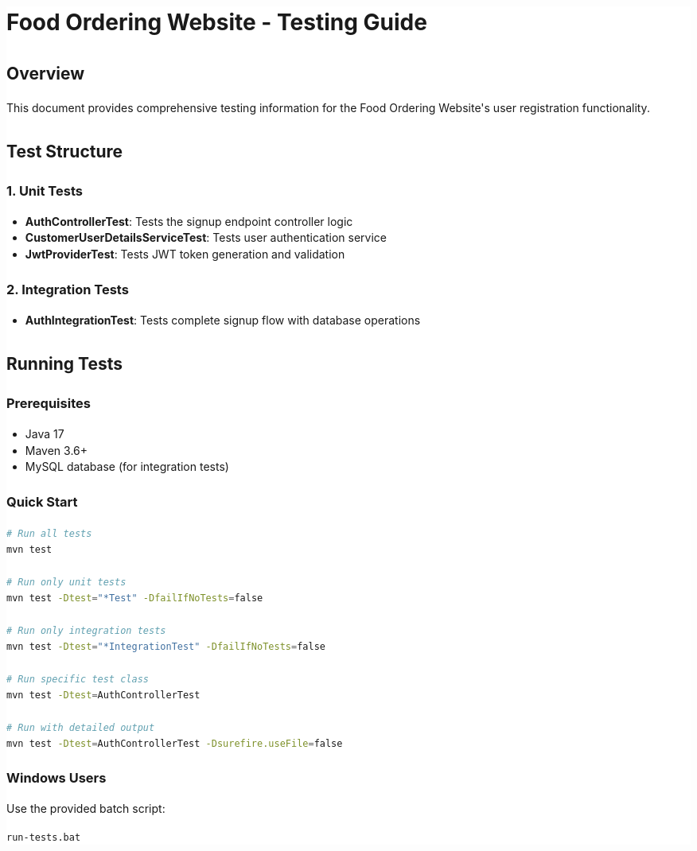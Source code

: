 # Food Ordering Website - Testing Guide

## Overview
This document provides comprehensive testing information for the Food Ordering Website's user registration functionality.

## Test Structure

### 1. Unit Tests
- **AuthControllerTest**: Tests the signup endpoint controller logic
- **CustomerUserDetailsServiceTest**: Tests user authentication service
- **JwtProviderTest**: Tests JWT token generation and validation

### 2. Integration Tests
- **AuthIntegrationTest**: Tests complete signup flow with database operations

## Running Tests

### Prerequisites
- Java 17
- Maven 3.6+
- MySQL database (for integration tests)

### Quick Start
```bash
# Run all tests
mvn test

# Run only unit tests
mvn test -Dtest="*Test" -DfailIfNoTests=false

# Run only integration tests
mvn test -Dtest="*IntegrationTest" -DfailIfNoTests=false

# Run specific test class
mvn test -Dtest=AuthControllerTest

# Run with detailed output
mvn test -Dtest=AuthControllerTest -Dsurefire.useFile=false
```

### Windows Users
Use the provided batch script:
```cmd
run-tests.bat
```
